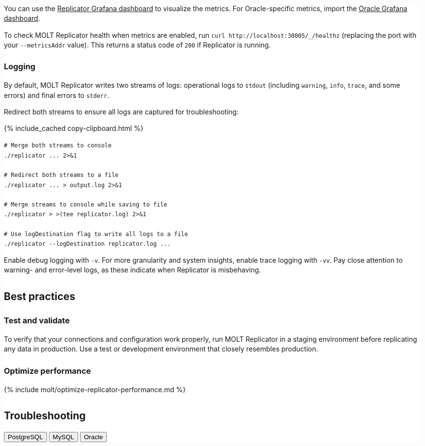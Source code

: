 You can use the [Replicator Grafana dashboard](https://replicator.cockroachdb.com/replicator_grafana_dashboard.json) to visualize the metrics. For Oracle-specific metrics, import the [Oracle Grafana dashboard](https://replicator.cockroachdb.com/replicator_oracle_grafana_dashboard.json).

To check MOLT Replicator health when metrics are enabled, run `curl http://localhost:30005/_/healthz` (replacing the port with your `--metricsAddr` value). This returns a status code of `200` if Replicator is running.

### Logging

By default, MOLT Replicator writes two streams of logs: operational logs to `stdout` (including `warning`, `info`, `trace`, and some errors) and final errors to `stderr`.

Redirect both streams to ensure all logs are captured for troubleshooting:

{% include_cached copy-clipboard.html %}
~~~shell
# Merge both streams to console
./replicator ... 2>&1

# Redirect both streams to a file
./replicator ... > output.log 2>&1

# Merge streams to console while saving to file
./replicator > >(tee replicator.log) 2>&1

# Use logDestination flag to write all logs to a file
./replicator --logDestination replicator.log ...
~~~

Enable debug logging with `-v`. For more granularity and system insights, enable trace logging with `-vv`. Pay close attention to warning- and error-level logs, as these indicate when Replicator is misbehaving.

## Best practices

### Test and validate

To verify that your connections and configuration work properly, run MOLT Replicator in a staging environment before replicating any data in production. Use a test or development environment that closely resembles production.

### Optimize performance

{% include molt/optimize-replicator-performance.md %}

## Troubleshooting

<div class="filters filters-big clearfix">
    <button class="filter-button" data-scope="postgres">PostgreSQL</button>
    <button class="filter-button" data-scope="mysql">MySQL</button>
    <button class="filter-button" data-scope="oracle">Oracle</button>
</div>
